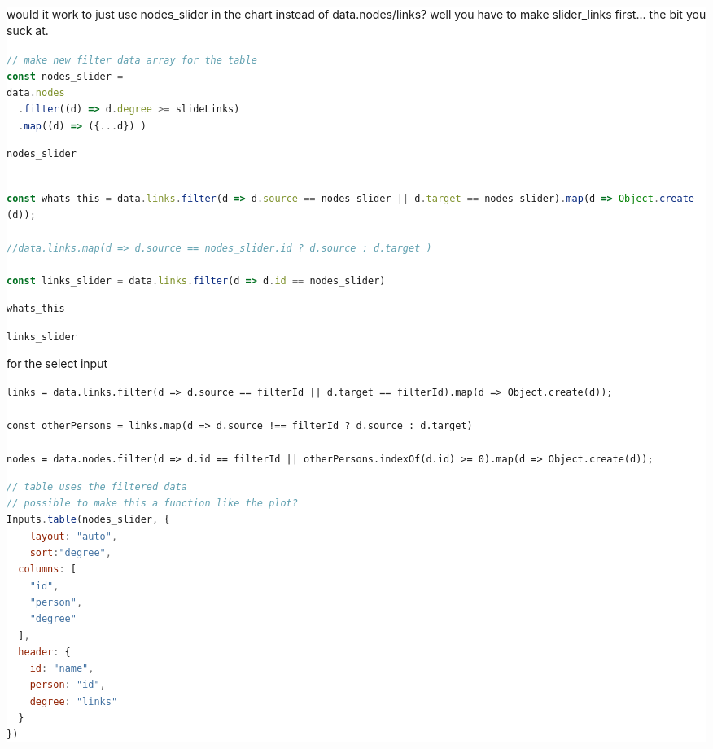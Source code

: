 would it work to just use nodes_slider in the chart instead of data.nodes/links? well you have to make slider_links first... the bit you suck at.



```js 
// make new filter data array for the table
const nodes_slider =
data.nodes
  .filter((d) => d.degree >= slideLinks)
  .map((d) => ({...d}) )

```

```js
nodes_slider
```


```js echo

const whats_this = data.links.filter(d => d.source == nodes_slider || d.target == nodes_slider).map(d => Object.create(d));

//data.links.map(d => d.source == nodes_slider.id ? d.source : d.target )

const links_slider = data.links.filter(d => d.id == nodes_slider)

```

```js echo
whats_this
```

```js echo
links_slider
```


for the select input

    links = data.links.filter(d => d.source == filterId || d.target == filterId).map(d => Object.create(d));
    
    const otherPersons = links.map(d => d.source !== filterId ? d.source : d.target)
    
    nodes = data.nodes.filter(d => d.id == filterId || otherPersons.indexOf(d.id) >= 0).map(d => Object.create(d));


```js
// table uses the filtered data
// possible to make this a function like the plot?
Inputs.table(nodes_slider, {
	layout: "auto",
	sort:"degree",
  columns: [
    "id",
    "person",
    "degree"
  ], 
  header: {
    id: "name",
    person: "id",
    degree: "links"
  }
})

```
